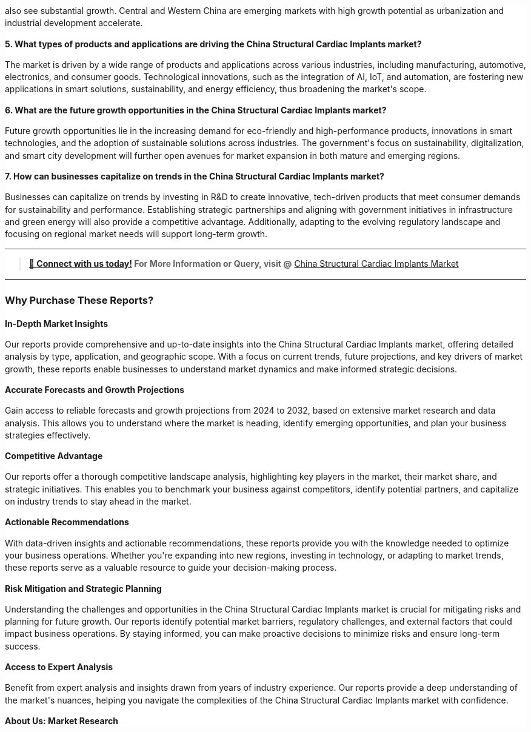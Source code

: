 also see substantial growth. Central and Western China are emerging markets with high growth potential as urbanization and industrial development accelerate.</p><p class="" data-start="1951" data-end="2402"><strong data-start="1951" data-end="2032">5. What types of products and applications are driving the China Structural Cardiac Implants market?</strong></p><p class="" data-start="1951" data-end="2402">The market is driven by a wide range of products and applications across various industries, including manufacturing, automotive, electronics, and consumer goods. Technological innovations, such as the integration of AI, IoT, and automation, are fostering new applications in smart solutions, sustainability, and energy efficiency, thus broadening the market's scope.</p><p class="" data-start="2404" data-end="2849"><strong data-start="2404" data-end="2477">6. What are the future growth opportunities in the China Structural Cardiac Implants market?</strong></p><p class="" data-start="2404" data-end="2849">Future growth opportunities lie in the increasing demand for eco-friendly and high-performance products, innovations in smart technologies, and the adoption of sustainable solutions across industries. The government's focus on sustainability, digitalization, and smart city development will further open avenues for market expansion in both mature and emerging regions.</p><p class="" data-start="2851" data-end="3371"><strong data-start="2851" data-end="2923">7. How can businesses capitalize on trends in the China Structural Cardiac Implants market?</strong></p><p class="" data-start="2851" data-end="3371">Businesses can capitalize on trends by investing in R&amp;D to create innovative, tech-driven products that meet consumer demands for sustainability and performance. Establishing strategic partnerships and aligning with government initiatives in infrastructure and green energy will also provide a competitive advantage. Additionally, adapting to the evolving regulatory landscape and focusing on regional market needs will support long-term growth.</p><hr /><blockquote><p><span class="font-[700]"><strong><a href="https://www.marketresearchintellect.com/product/global-structural-cardiac-implants-market-size-forecast/?utm_source=Linkedin&utm_medium=047">📩 Connect with us today!</a> For More Information or Query, visit&nbsp;@</strong>&nbsp;</span><span class="font-[700]"><a href="https://www.marketresearchintellect.com/product/global-structural-cardiac-implants-market-size-forecast/?utm_source=Linkedin&utm_medium=047" target="_blank" data-tracking-control-name="article-ssr-frontend-pulse_little-text-block" data-tracking-will-navigate="" data-test-link="">China Structural Cardiac Implants Market</a></span></p></blockquote><hr /><h3 class="" data-start="164" data-end="199"><strong data-start="168" data-end="199">Why Purchase These Reports?</strong></h3><p class="" data-start="201" data-end="575"><strong data-start="201" data-end="229">In-Depth Market Insights</strong></p><p class="" data-start="201" data-end="575">Our reports provide comprehensive and up-to-date insights into the China Structural Cardiac Implants market, offering detailed analysis by type, application, and geographic scope. With a focus on current trends, future projections, and key drivers of market growth, these reports enable businesses to understand market dynamics and make informed strategic decisions.</p><p class="" data-start="577" data-end="893"><strong data-start="577" data-end="622">Accurate Forecasts and Growth Projections</strong></p><p class="" data-start="577" data-end="893">Gain access to reliable forecasts and growth projections from 2024 to 2032, based on extensive market research and data analysis. This allows you to understand where the market is heading, identify emerging opportunities, and plan your business strategies effectively.</p><p class="" data-start="895" data-end="1227"><strong data-start="895" data-end="920">Competitive Advantage</strong></p><p class="" data-start="895" data-end="1227">Our reports offer a thorough competitive landscape analysis, highlighting key players in the market, their market share, and strategic initiatives. This enables you to benchmark your business against competitors, identify potential partners, and capitalize on industry trends to stay ahead in the market.</p><p class="" data-start="1229" data-end="1589"><strong data-start="1229" data-end="1259">Actionable Recommendations</strong></p><p class="" data-start="1229" data-end="1589">With data-driven insights and actionable recommendations, these reports provide you with the knowledge needed to optimize your business operations. Whether you're expanding into new regions, investing in technology, or adapting to market trends, these reports serve as a valuable resource to guide your decision-making process.</p><p class="" data-start="1591" data-end="2004"><strong data-start="1591" data-end="1633">Risk Mitigation and Strategic Planning</strong></p><p class="" data-start="1591" data-end="2004">Understanding the challenges and opportunities in the China Structural Cardiac Implants market is crucial for mitigating risks and planning for future growth. Our reports identify potential market barriers, regulatory challenges, and external factors that could impact business operations. By staying informed, you can make proactive decisions to minimize risks and ensure long-term success.</p><p class="" data-start="2006" data-end="2266"><strong data-start="2006" data-end="2035">Access to Expert Analysis</strong></p><p class="" data-start="2006" data-end="2266">Benefit from expert analysis and insights drawn from years of industry experience. Our reports provide a deep understanding of the market's nuances, helping you navigate the complexities of the China Structural Cardiac Implants market with confidence.</p><p><strong><span class="font-[700]">About Us: Market Research